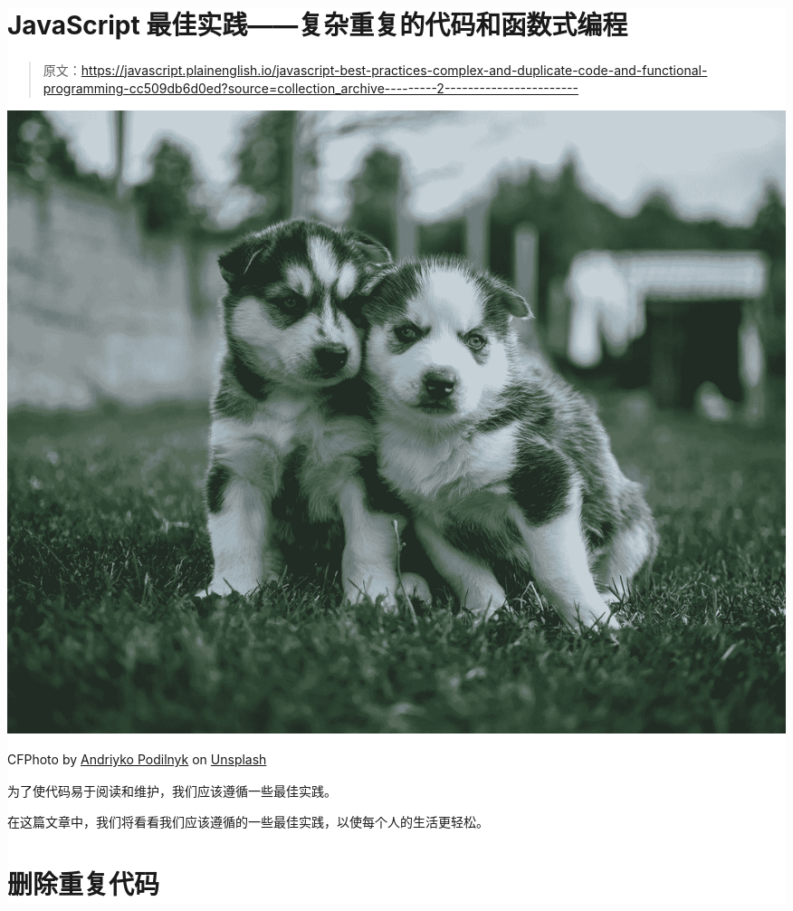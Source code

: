 # JavaScript 最佳实践——复杂重复的代码和函数式编程

> 原文：<https://javascript.plainenglish.io/javascript-best-practices-complex-and-duplicate-code-and-functional-programming-cc509db6d0ed?source=collection_archive---------2----------------------->

![](img/05a89dcd6deecad5d101efe53c5af4da.png)

CFPhoto by [Andriyko Podilnyk](https://unsplash.com/@yirage?utm_source=medium&utm_medium=referral) on [Unsplash](https://unsplash.com?utm_source=medium&utm_medium=referral)

为了使代码易于阅读和维护，我们应该遵循一些最佳实践。

在这篇文章中，我们将看看我们应该遵循的一些最佳实践，以使每个人的生活更轻松。

# 删除重复代码
